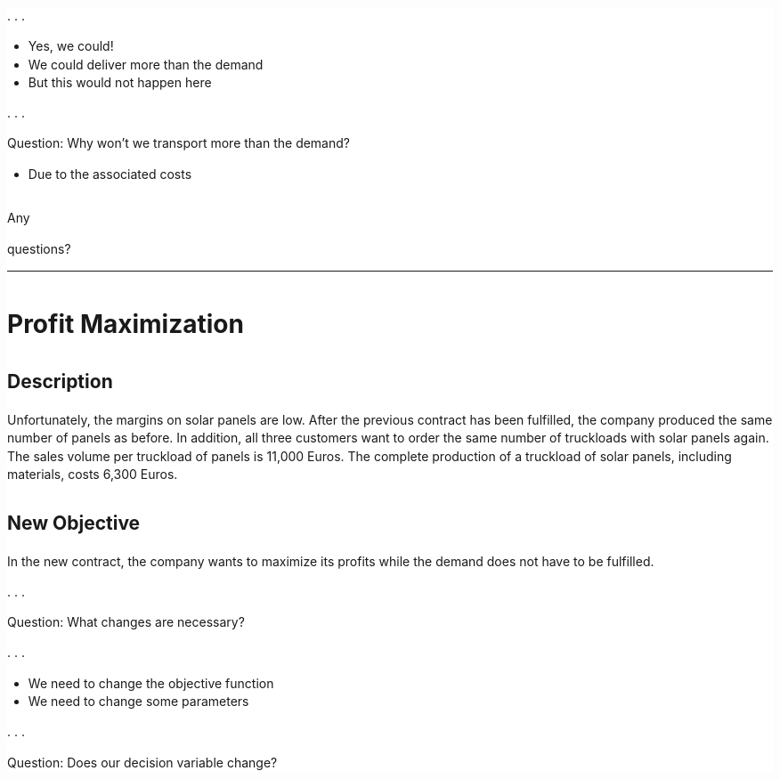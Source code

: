 . . .

- Yes, we could!
- We could deliver more than the demand
- But this would not happen here

. . .

<span class="question">Question:</span> Why won’t we transport more than
the demand?

- Due to the associated costs

## 

<div class="r-fit-text">

Any

questions?

</div>

------------------------------------------------------------------------

# <span class="flow">Profit Maximization</span>

## Description

Unfortunately, the margins on solar panels are low. After the previous
contract has been fulfilled, the company produced the
<span class="highlight">same number of panels</span> as before. In
addition, all three customers want to order the
<span class="highlight">same number of truckloads</span> with solar
panels again. The sales volume per truckload of panels is 11,000 Euros.
The complete production of a truckload of solar panels, including
materials, costs 6,300 Euros.

## New Objective

In the new contract, the company wants to
<span class="highlight">maximize its profits</span> while the demand
does not have to be fulfilled.

. . .

<span class="question">Question:</span> What changes are necessary?

. . .

- We need to change the objective function
- We need to change some parameters

. . .

<span class="question">Question:</span> Does our decision variable
change?
